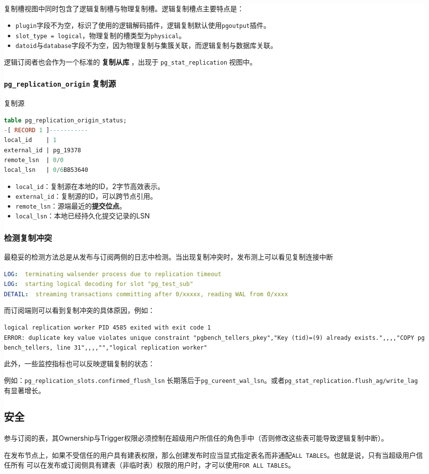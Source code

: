 复制槽视图中同时包含了逻辑复制槽与物理复制槽。逻辑复制槽点主要特点是：

* `plugin`字段不为空，标识了使用的逻辑解码插件，逻辑复制默认使用`pgoutput`插件。
* `slot_type = logical`，物理复制的槽类型为`physical`。
* `datoid`与`database`字段不为空，因为物理复制与集簇关联，而逻辑复制与数据库关联。

逻辑订阅者也会作为一个标准的 **复制从库** ，出现于 `pg_stat_replication` 视图中。

### `pg_replication_origin` 复制源

复制源

```sql
table pg_replication_origin_status;
-[ RECORD 1 ]-----------
local_id    | 1
external_id | pg_19378
remote_lsn  | 0/0
local_lsn   | 0/6BB53640
```

* `local_id`：复制源在本地的ID，2字节高效表示。
* `external_id`：复制源的ID，可以跨节点引用。
* `remote_lsn`：源端最近的**提交位点**。
* `local_lsn`：本地已经持久化提交记录的LSN

### 检测复制冲突

最稳妥的检测方法总是从发布与订阅两侧的日志中检测。当出现复制冲突时，发布测上可以看见复制连接中断

```yaml
LOG:  terminating walsender process due to replication timeout
LOG:  starting logical decoding for slot "pg_test_sub"
DETAIL:  streaming transactions committing after 0/xxxxx, reading WAL from 0/xxxx
```

而订阅端则可以看到复制冲突的具体原因，例如：

```csv
logical replication worker PID 4585 exited with exit code 1
ERROR: duplicate key value violates unique constraint "pgbench_tellers_pkey","Key (tid)=(9) already exists.",,,,"COPY pgbench_tellers, line 31",,,,"","logical replication worker"
```

此外，一些监控指标也可以反映逻辑复制的状态：

例如：`pg_replication_slots.confirmed_flush_lsn` 长期落后于`pg_cureent_wal_lsn`。或者`pg_stat_replication.flush_ag/write_lag` 有显著增长。



## 安全

参与订阅的表，其Ownership与Trigger权限必须控制在超级用户所信任的角色手中（否则修改这些表可能导致逻辑复制中断）。

在发布节点上，如果不受信任的用户具有建表权限，那么创建发布时应当显式指定表名而非通配`ALL TABLES`。也就是说，只有当超级用户信任所有 可以在发布或订阅侧具有建表（非临时表）权限的用户时，才可以使用`FOR ALL TABLES`。
